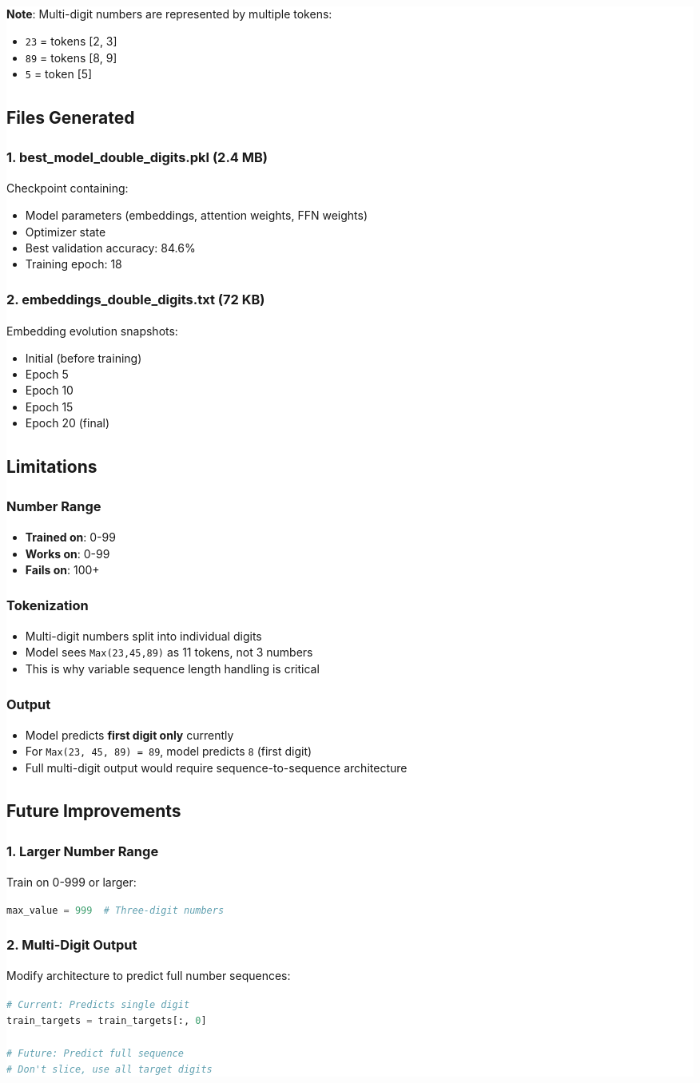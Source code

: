 **Note**: Multi-digit numbers are represented by multiple tokens:
- `23` = tokens [2, 3]
- `89` = tokens [8, 9]
- `5` = token [5]

## Files Generated

### 1. best_model_double_digits.pkl (2.4 MB)
Checkpoint containing:
- Model parameters (embeddings, attention weights, FFN weights)
- Optimizer state
- Best validation accuracy: 84.6%
- Training epoch: 18

### 2. embeddings_double_digits.txt (72 KB)
Embedding evolution snapshots:
- Initial (before training)
- Epoch 5
- Epoch 10
- Epoch 15
- Epoch 20 (final)

## Limitations

### Number Range
- **Trained on**: 0-99
- **Works on**: 0-99
- **Fails on**: 100+

### Tokenization
- Multi-digit numbers split into individual digits
- Model sees `Max(23,45,89)` as 11 tokens, not 3 numbers
- This is why variable sequence length handling is critical

### Output
- Model predicts **first digit only** currently
- For `Max(23, 45, 89) = 89`, model predicts `8` (first digit)
- Full multi-digit output would require sequence-to-sequence architecture

## Future Improvements

### 1. Larger Number Range
Train on 0-999 or larger:
```python
max_value = 999  # Three-digit numbers
```

### 2. Multi-Digit Output
Modify architecture to predict full number sequences:
```python
# Current: Predicts single digit
train_targets = train_targets[:, 0]

# Future: Predict full sequence
# Don't slice, use all target digits
```
